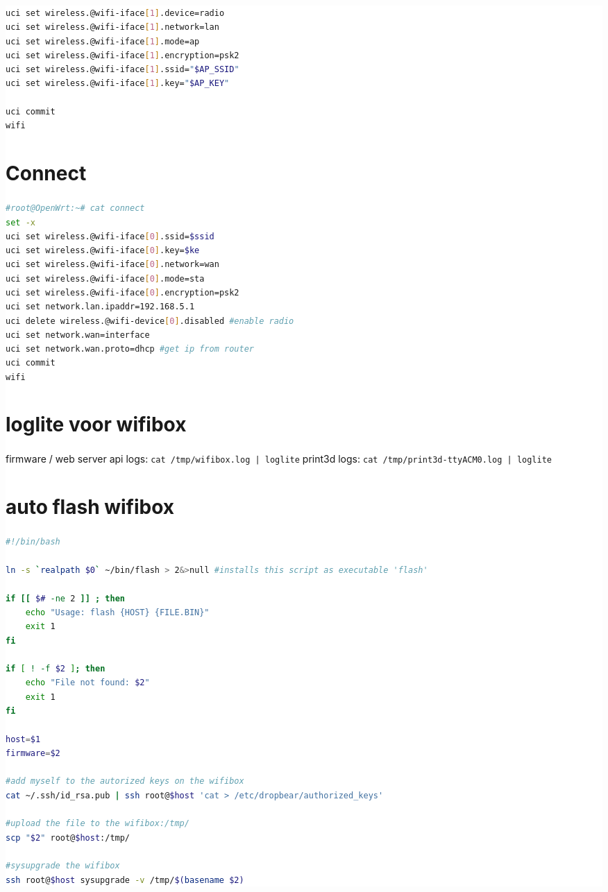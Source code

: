 ```bash
uci set wireless.@wifi-iface[1].device=radio
uci set wireless.@wifi-iface[1].network=lan
uci set wireless.@wifi-iface[1].mode=ap
uci set wireless.@wifi-iface[1].encryption=psk2
uci set wireless.@wifi-iface[1].ssid="$AP_SSID"
uci set wireless.@wifi-iface[1].key="$AP_KEY"

uci commit
wifi
```

# Connect
```bash
#root@OpenWrt:~# cat connect
set -x
uci set wireless.@wifi-iface[0].ssid=$ssid
uci set wireless.@wifi-iface[0].key=$ke
uci set wireless.@wifi-iface[0].network=wan
uci set wireless.@wifi-iface[0].mode=sta
uci set wireless.@wifi-iface[0].encryption=psk2
uci set network.lan.ipaddr=192.168.5.1
uci delete wireless.@wifi-device[0].disabled #enable radio
uci set network.wan=interface
uci set network.wan.proto=dhcp #get ip from router
uci commit
wifi
```

# loglite voor wifibox
firmware / web server  api logs: `cat /tmp/wifibox.log | loglite`
print3d logs: `cat /tmp/print3d-ttyACM0.log | loglite`

# auto flash wifibox
```bash
#!/bin/bash

ln -s `realpath $0` ~/bin/flash > 2&>null #installs this script as executable 'flash'

if [[ $# -ne 2 ]] ; then
    echo "Usage: flash {HOST} {FILE.BIN}"
    exit 1
fi

if [ ! -f $2 ]; then
    echo "File not found: $2"
    exit 1
fi

host=$1
firmware=$2

#add myself to the autorized keys on the wifibox
cat ~/.ssh/id_rsa.pub | ssh root@$host 'cat > /etc/dropbear/authorized_keys'

#upload the file to the wifibox:/tmp/
scp "$2" root@$host:/tmp/

#sysupgrade the wifibox
ssh root@$host sysupgrade -v /tmp/$(basename $2)
```
